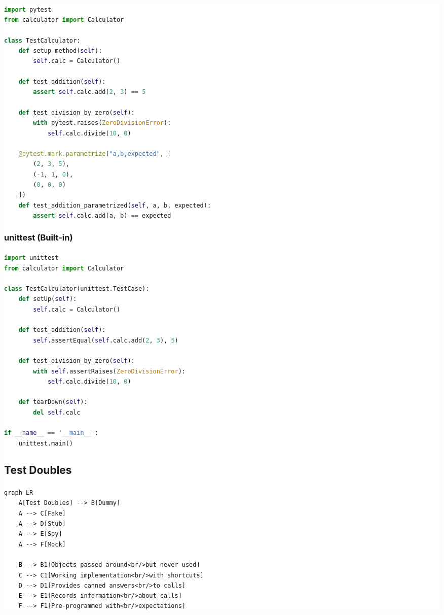 ```python
import pytest
from calculator import Calculator

class TestCalculator:
    def setup_method(self):
        self.calc = Calculator()

    def test_addition(self):
        assert self.calc.add(2, 3) == 5

    def test_division_by_zero(self):
        with pytest.raises(ZeroDivisionError):
            self.calc.divide(10, 0)

    @pytest.mark.parametrize("a,b,expected", [
        (2, 3, 5),
        (-1, 1, 0),
        (0, 0, 0)
    ])
    def test_addition_parametrized(self, a, b, expected):
        assert self.calc.add(a, b) == expected
```

### unittest (Built-in)

```python
import unittest
from calculator import Calculator

class TestCalculator(unittest.TestCase):
    def setUp(self):
        self.calc = Calculator()

    def test_addition(self):
        self.assertEqual(self.calc.add(2, 3), 5)

    def test_division_by_zero(self):
        with self.assertRaises(ZeroDivisionError):
            self.calc.divide(10, 0)

    def tearDown(self):
        del self.calc

if __name__ == '__main__':
    unittest.main()
```

## Test Doubles

```mermaid
graph LR
    A[Test Doubles] --> B[Dummy]
    A --> C[Fake]
    A --> D[Stub]
    A --> E[Spy]
    A --> F[Mock]

    B --> B1[Objects passed around<br/>but never used]
    C --> C1[Working implementation<br/>with shortcuts]
    D --> D1[Provides canned answers<br/>to calls]
    E --> E1[Records information<br/>about calls]
    F --> F1[Pre-programmed with<br/>expectations]
```
